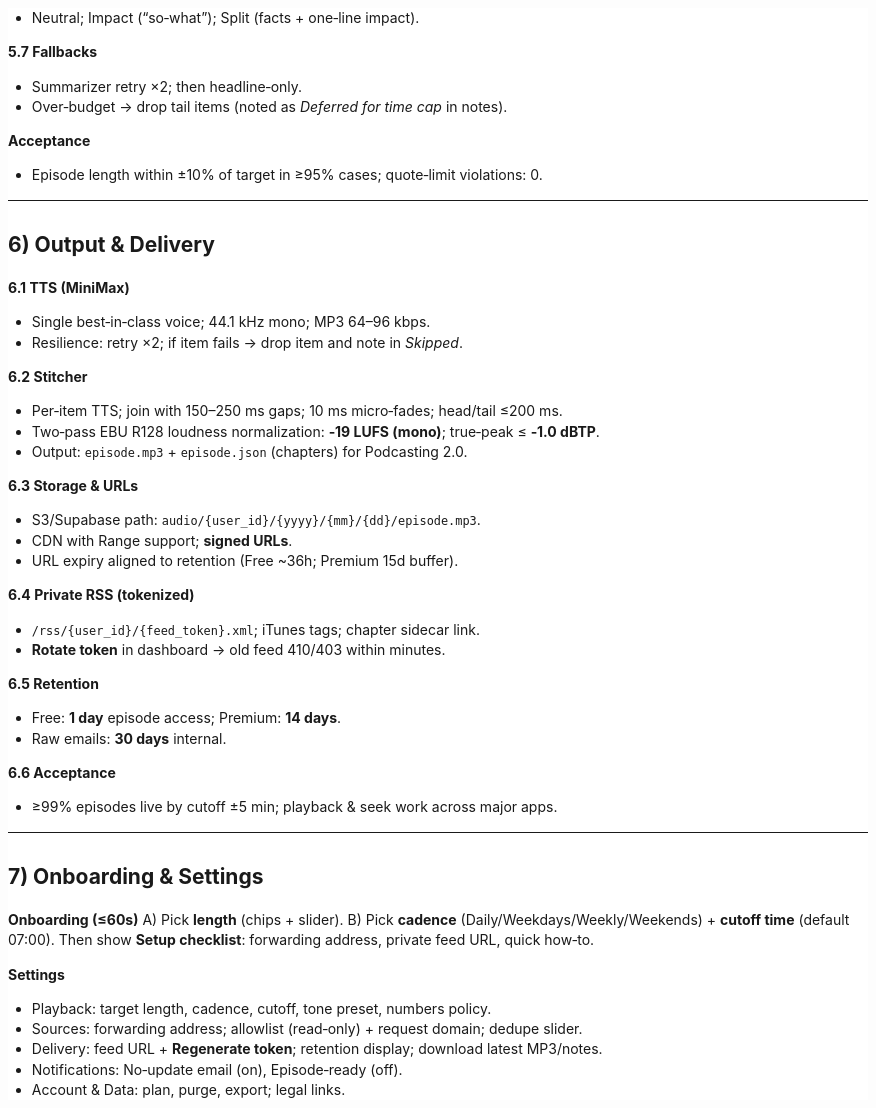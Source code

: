 * Neutral; Impact (“so‑what”); Split (facts + one‑line impact).

**5.7 Fallbacks**

* Summarizer retry ×2; then headline‑only.
* Over‑budget → drop tail items (noted as *Deferred for time cap* in notes).

**Acceptance**

* Episode length within ±10% of target in ≥95% cases; quote‑limit violations: 0.

---

## 6) Output & Delivery

**6.1 TTS (MiniMax)**

* Single best‑in‑class voice; 44.1 kHz mono; MP3 64–96 kbps.
* Resilience: retry ×2; if item fails → drop item and note in *Skipped*.

**6.2 Stitcher**

* Per‑item TTS; join with 150–250 ms gaps; 10 ms micro‑fades; head/tail ≤200 ms.
* Two‑pass EBU R128 loudness normalization: **‑19 LUFS (mono)**; true‑peak ≤ **‑1.0 dBTP**.
* Output: `episode.mp3` + `episode.json` (chapters) for Podcasting 2.0.

**6.3 Storage & URLs**

* S3/Supabase path: `audio/{user_id}/{yyyy}/{mm}/{dd}/episode.mp3`.
* CDN with Range support; **signed URLs**.
* URL expiry aligned to retention (Free \~36h; Premium 15d buffer).

**6.4 Private RSS (tokenized)**

* `/rss/{user_id}/{feed_token}.xml`; iTunes tags; chapter sidecar link.
* **Rotate token** in dashboard → old feed 410/403 within minutes.

**6.5 Retention**

* Free: **1 day** episode access; Premium: **14 days**.
* Raw emails: **30 days** internal.

**6.6 Acceptance**

* ≥99% episodes live by cutoff ±5 min; playback & seek work across major apps.

---

## 7) Onboarding & Settings

**Onboarding (≤60s)**
A) Pick **length** (chips + slider).
B) Pick **cadence** (Daily/Weekdays/Weekly/Weekends) + **cutoff time** (default 07:00).
Then show **Setup checklist**: forwarding address, private feed URL, quick how‑to.

**Settings**

* Playback: target length, cadence, cutoff, tone preset, numbers policy.
* Sources: forwarding address; allowlist (read‑only) + request domain; dedupe slider.
* Delivery: feed URL + **Regenerate token**; retention display; download latest MP3/notes.
* Notifications: No‑update email (on), Episode‑ready (off).
* Account & Data: plan, purge, export; legal links.
